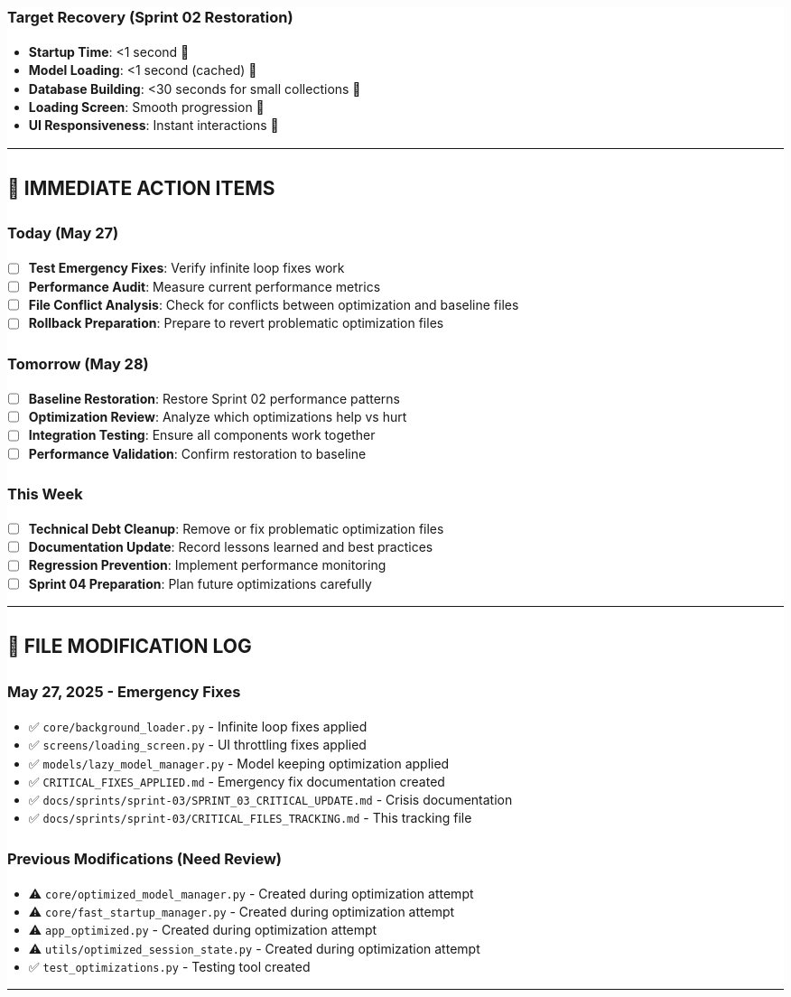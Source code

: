 ### **Target Recovery (Sprint 02 Restoration)**
- **Startup Time**: <1 second 🎯
- **Model Loading**: <1 second (cached) 🎯
- **Database Building**: <30 seconds for small collections 🎯
- **Loading Screen**: Smooth progression 🎯
- **UI Responsiveness**: Instant interactions 🎯

---

## 🚨 **IMMEDIATE ACTION ITEMS**

### **Today (May 27)**
- [ ] **Test Emergency Fixes**: Verify infinite loop fixes work
- [ ] **Performance Audit**: Measure current performance metrics
- [ ] **File Conflict Analysis**: Check for conflicts between optimization and baseline files
- [ ] **Rollback Preparation**: Prepare to revert problematic optimization files

### **Tomorrow (May 28)**
- [ ] **Baseline Restoration**: Restore Sprint 02 performance patterns
- [ ] **Optimization Review**: Analyze which optimizations help vs hurt
- [ ] **Integration Testing**: Ensure all components work together
- [ ] **Performance Validation**: Confirm restoration to baseline

### **This Week**
- [ ] **Technical Debt Cleanup**: Remove or fix problematic optimization files
- [ ] **Documentation Update**: Record lessons learned and best practices
- [ ] **Regression Prevention**: Implement performance monitoring
- [ ] **Sprint 04 Preparation**: Plan future optimizations carefully

---

## 📝 **FILE MODIFICATION LOG**

### **May 27, 2025 - Emergency Fixes**
- ✅ `core/background_loader.py` - Infinite loop fixes applied
- ✅ `screens/loading_screen.py` - UI throttling fixes applied
- ✅ `models/lazy_model_manager.py` - Model keeping optimization applied
- ✅ `CRITICAL_FIXES_APPLIED.md` - Emergency fix documentation created
- ✅ `docs/sprints/sprint-03/SPRINT_03_CRITICAL_UPDATE.md` - Crisis documentation
- ✅ `docs/sprints/sprint-03/CRITICAL_FILES_TRACKING.md` - This tracking file

### **Previous Modifications (Need Review)**
- ⚠️ `core/optimized_model_manager.py` - Created during optimization attempt
- ⚠️ `core/fast_startup_manager.py` - Created during optimization attempt
- ⚠️ `app_optimized.py` - Created during optimization attempt
- ⚠️ `utils/optimized_session_state.py` - Created during optimization attempt
- ✅ `test_optimizations.py` - Testing tool created

---
